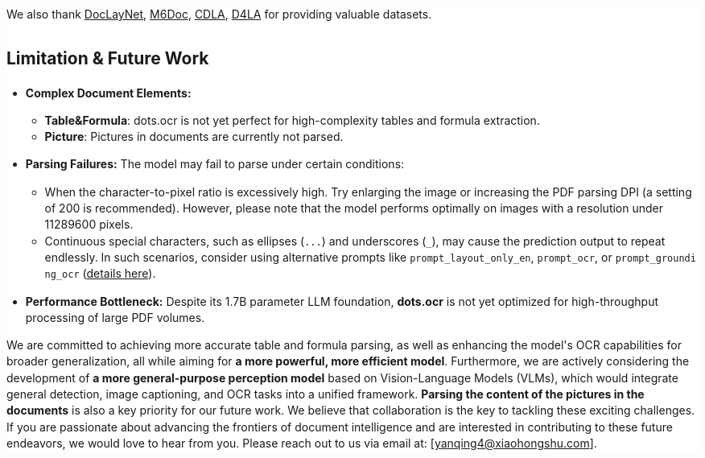 We also thank [DocLayNet](https://github.com/DS4SD/DocLayNet), [M6Doc](https://github.com/HCIILAB/M6Doc), [CDLA](https://github.com/buptlihang/CDLA), [D4LA](https://github.com/AlibabaResearch/AdvancedLiterateMachinery) for providing valuable datasets. 

## Limitation & Future Work

- **Complex Document Elements:**
  - **Table&Formula**: dots.ocr is not yet perfect for high-complexity tables and formula extraction.
  - **Picture**: Pictures in documents are currently not parsed.

- **Parsing Failures:** The model may fail to parse under certain conditions:
  - When the character-to-pixel ratio is excessively high. Try enlarging the image or increasing the PDF parsing DPI (a setting of 200 is recommended). However, please note that the model performs optimally on images with a resolution under 11289600 pixels.
  - Continuous special characters, such as ellipses (`...`) and underscores (`_`), may cause the prediction output to repeat endlessly. In such scenarios, consider using alternative prompts like `prompt_layout_only_en`, `prompt_ocr`, or `prompt_grounding_ocr` ([details here](https://github.com/rednote-hilab/dots.ocr/blob/master/dots_ocr/utils/prompts.py)).
    
- **Performance Bottleneck:** Despite its 1.7B parameter LLM foundation, **dots.ocr** is not yet optimized for high-throughput processing of large PDF volumes. 

We are committed to achieving more accurate table and formula parsing, as well as enhancing the model's OCR capabilities for broader generalization, all while aiming for **a more powerful, more efficient model**. Furthermore, we are actively considering the development of **a more general-purpose perception model** based on Vision-Language Models (VLMs), which would integrate general detection, image captioning, and OCR tasks into a unified framework. **Parsing the content of the pictures in the documents** is also a key priority for our future work.
We believe that collaboration is the key to tackling these exciting challenges. If you are passionate about advancing the frontiers of document intelligence and are interested in contributing to these future endeavors, we would love to hear from you. Please reach out to us via email at: [yanqing4@xiaohongshu.com].
